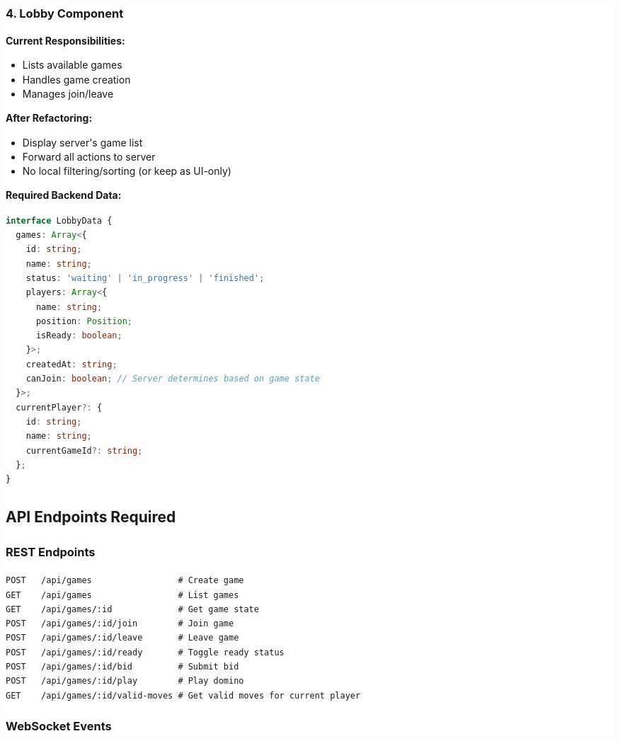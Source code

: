 ### 4. Lobby Component

**Current Responsibilities:**
- Lists available games
- Handles game creation
- Manages join/leave

**After Refactoring:**
- Display server's game list
- Forward all actions to server
- No local filtering/sorting (or keep as UI-only)

**Required Backend Data:**
```typescript
interface LobbyData {
  games: Array<{
    id: string;
    name: string;
    status: 'waiting' | 'in_progress' | 'finished';
    players: Array<{
      name: string;
      position: Position;
      isReady: boolean;
    }>;
    createdAt: string;
    canJoin: boolean; // Server determines based on game state
  }>;
  currentPlayer?: {
    id: string;
    name: string;
    currentGameId?: string;
  };
}
```

## API Endpoints Required

### REST Endpoints

```
POST   /api/games                 # Create game
GET    /api/games                 # List games
GET    /api/games/:id             # Get game state
POST   /api/games/:id/join        # Join game
POST   /api/games/:id/leave       # Leave game
POST   /api/games/:id/ready       # Toggle ready status
POST   /api/games/:id/bid         # Submit bid
POST   /api/games/:id/play        # Play domino
GET    /api/games/:id/valid-moves # Get valid moves for current player
```

### WebSocket Events
